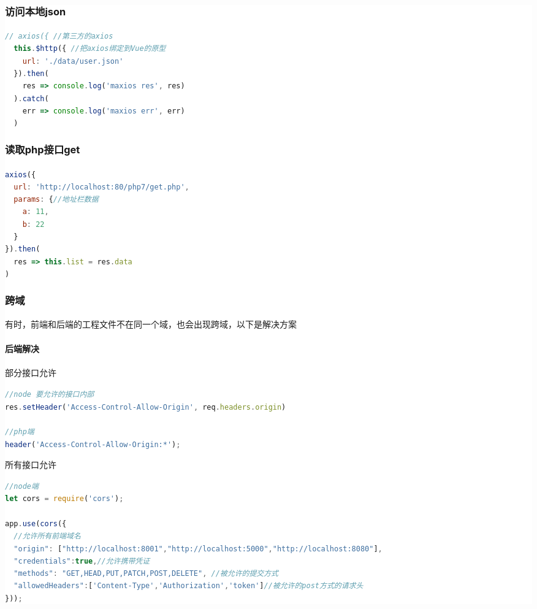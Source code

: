 ### 访问本地json

```js
// axios({ //第三方的axios
  this.$http({ //把axios绑定到Vue的原型
    url: './data/user.json'
  }).then(
    res => console.log('maxios res', res)
  ).catch(
    err => console.log('maxios err', err)
  )
```

### 读取php接口get

```js
axios({
  url: 'http://localhost:80/php7/get.php',
  params: {//地址栏数据
    a: 11,
    b: 22
  }
}).then(
  res => this.list = res.data
)
```

### 跨域

有时，前端和后端的工程文件不在同一个域，也会出现跨域，以下是解决方案

#### 后端解决

部分接口允许

```js
//node 要允许的接口内部 
res.setHeader('Access-Control-Allow-Origin', req.headers.origin)

//php端
header('Access-Control-Allow-Origin:*');
```

所有接口允许

```js
//node端
let cors = require('cors');

app.use(cors({
  //允许所有前端域名
  "origin": ["http://localhost:8001","http://localhost:5000","http://localhost:8080"],  
  "credentials":true,//允许携带凭证
  "methods": "GET,HEAD,PUT,PATCH,POST,DELETE", //被允许的提交方式
  "allowedHeaders":['Content-Type','Authorization','token']//被允许的post方式的请求头
}));


```


[^指令名]: 不带v-
[^el]: 使用指令的DOM元素
[^binding]: 是个对象 含有调用指令时传入的 参数
[^|]: 管道符